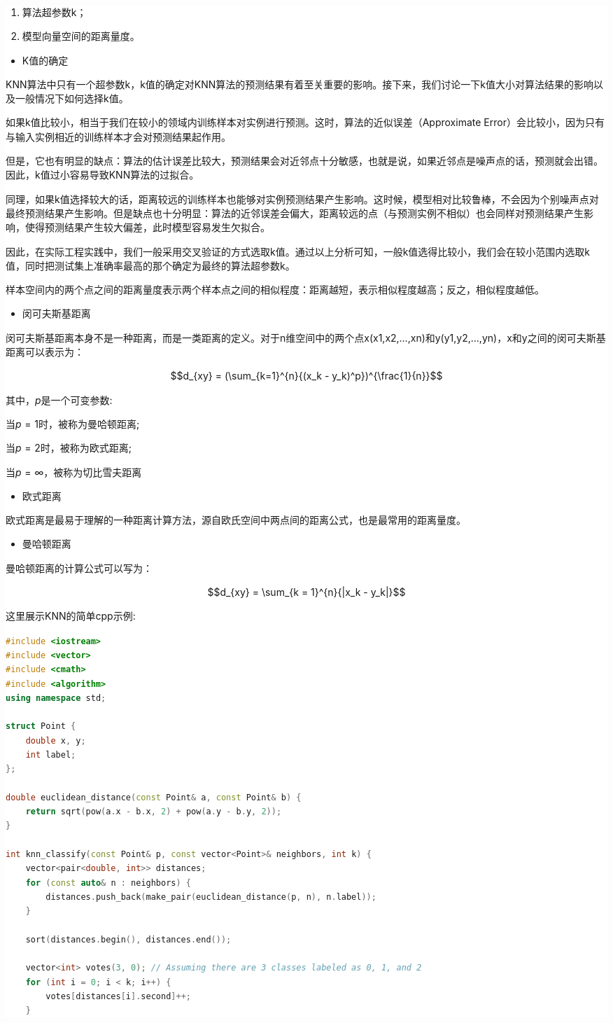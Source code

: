 1. 算法超参数k；

2. 模型向量空间的距离量度。

- K值的确定

KNN算法中只有一个超参数k，k值的确定对KNN算法的预测结果有着至关重要的影响。接下来，我们讨论一下k值大小对算法结果的影响以及一般情况下如何选择k值。

如果k值比较小，相当于我们在较小的领域内训练样本对实例进行预测。这时，算法的近似误差（Approximate Error）会比较小，因为只有与输入实例相近的训练样本才会对预测结果起作用。

但是，它也有明显的缺点：算法的估计误差比较大，预测结果会对近邻点十分敏感，也就是说，如果近邻点是噪声点的话，预测就会出错。因此，k值过小容易导致KNN算法的过拟合。

同理，如果k值选择较大的话，距离较远的训练样本也能够对实例预测结果产生影响。这时候，模型相对比较鲁棒，不会因为个别噪声点对最终预测结果产生影响。但是缺点也十分明显：算法的近邻误差会偏大，距离较远的点（与预测实例不相似）也会同样对预测结果产生影响，使得预测结果产生较大偏差，此时模型容易发生欠拟合。

因此，在实际工程实践中，我们一般采用交叉验证的方式选取k值。通过以上分析可知，一般k值选得比较小，我们会在较小范围内选取k值，同时把测试集上准确率最高的那个确定为最终的算法超参数k。

样本空间内的两个点之间的距离量度表示两个样本点之间的相似程度：距离越短，表示相似程度越高；反之，相似程度越低。

- 闵可夫斯基距离

闵可夫斯基距离本身不是一种距离，而是一类距离的定义。对于n维空间中的两个点x(x1,x2,…,xn)和y(y1,y2,…,yn)，x和y之间的闵可夫斯基距离可以表示为：

$$d_{xy} = (\sum_{k=1}^{n}{(x_k - y_k)^p})^{\frac{1}{n}}$$

其中，$p$是一个可变参数:

当$p=1$时，被称为曼哈顿距离;

当$p=2$时，被称为欧式距离;

当$p=\infty$，被称为切比雪夫距离

- 欧式距离

欧式距离是最易于理解的一种距离计算方法，源自欧氏空间中两点间的距离公式，也是最常用的距离量度。

- 曼哈顿距离

曼哈顿距离的计算公式可以写为：

$$d_{xy} = \sum_{k = 1}^{n}{|x_k - y_k|}$$


这里展示KNN的简单cpp示例:

```cpp
#include <iostream>
#include <vector>
#include <cmath>
#include <algorithm>
using namespace std;

struct Point {
    double x, y;
    int label;
};

double euclidean_distance(const Point& a, const Point& b) {
    return sqrt(pow(a.x - b.x, 2) + pow(a.y - b.y, 2));
}

int knn_classify(const Point& p, const vector<Point>& neighbors, int k) {
    vector<pair<double, int>> distances;
    for (const auto& n : neighbors) {
        distances.push_back(make_pair(euclidean_distance(p, n), n.label));
    }

    sort(distances.begin(), distances.end());

    vector<int> votes(3, 0); // Assuming there are 3 classes labeled as 0, 1, and 2
    for (int i = 0; i < k; i++) {
        votes[distances[i].second]++;
    }
```